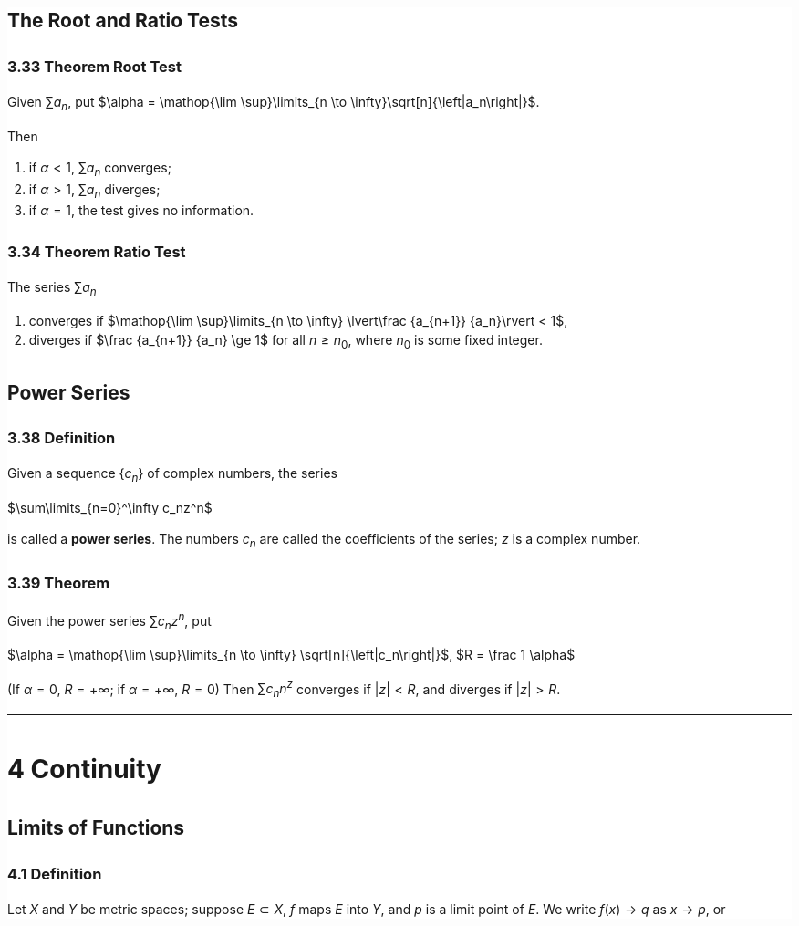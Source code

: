 

## The Root and Ratio Tests


### 3.33 Theorem **Root Test**
Given $\sum a_n$, put $\alpha = \mathop{\lim \sup}\limits_{n \to \infty}\sqrt[n]{\left|a_n\right|}$.

Then
1. if $\alpha < 1$, $\sum a_n$ converges;
2. if $\alpha > 1$, $\sum a_n$ diverges;
3. if $\alpha = 1$, the test gives no information.


### 3.34 Theorem **Ratio Test**
The series $\sum a_n$
1. converges if $\mathop{\lim \sup}\limits_{n \to \infty} \lvert\frac {a_{n+1}} {a_n}\rvert < 1$,
2. diverges if $\frac {a_{n+1}} {a_n} \ge 1$ for all $n \ge n_0$, where $n_0$ is some fixed integer.


## Power Series


### 3.38 Definition
Given a sequence $\{c_n\}$ of complex numbers, the series

$\sum\limits_{n=0}^\infty c_nz^n$

is called a **power series**. The numbers $c_n$ are called the coefficients of the series; $z$ is a complex number.

### 3.39 Theorem
Given the power series $\sum c_n z^n$, put

$\alpha = \mathop{\lim \sup}\limits_{n \to \infty} \sqrt[n]{\left|c_n\right|}$, $R = \frac 1 \alpha$

(If $\alpha = 0$, $R = +\infty$; if $\alpha = +\infty$, $R = 0$) Then $\sum c_n n^z$ converges if $|z| < R$, and diverges if $|z| > R$.

---


# 4 Continuity


## Limits of Functions


### 4.1 Definition 
Let $X$ and $Y$ be metric spaces; suppose $E \subset X$, $f$ maps $E$ into $Y$, and $p$ is a limit point of $E$. We write $f(x) \to q$ as $x \to p$, or 
